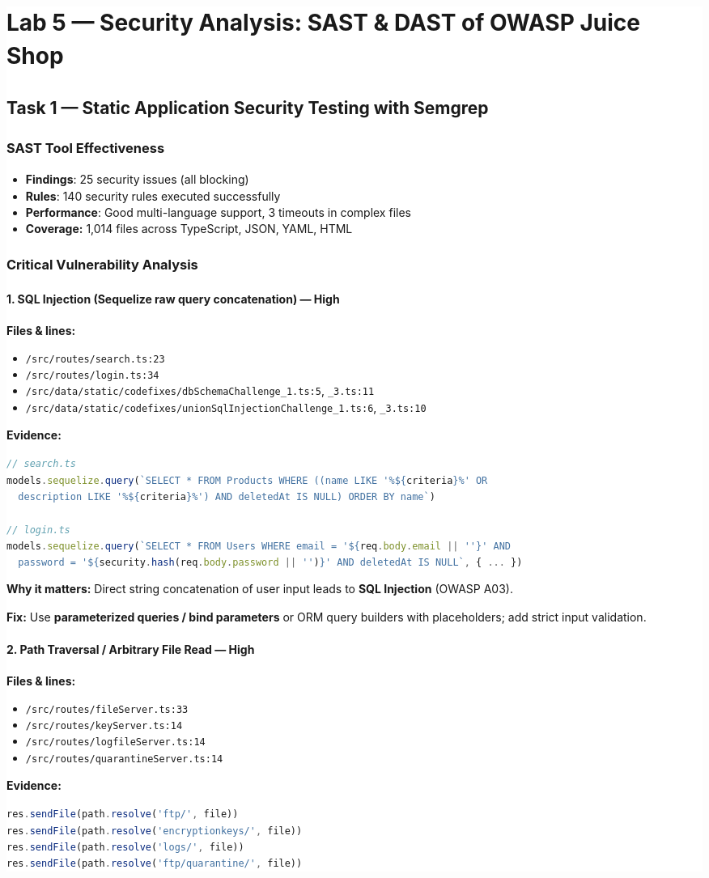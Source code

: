 # Lab 5 — Security Analysis: SAST & DAST of OWASP Juice Shop

## Task 1 — Static Application Security Testing with Semgrep

### SAST Tool Effectiveness

- **Findings**: 25 security issues (all blocking)
- **Rules**: 140 security rules executed successfully
- **Performance**: Good multi-language support, 3 timeouts in complex files
- **Coverage:** 1,014 files across TypeScript, JSON, YAML, HTML

### Critical Vulnerability Analysis 
#### 1. SQL Injection (Sequelize raw query concatenation) — **High**
**Files & lines:**
- `/src/routes/search.ts:23`  
- `/src/routes/login.ts:34`  
- `/src/data/static/codefixes/dbSchemaChallenge_1.ts:5`, `_3.ts:11`  
- `/src/data/static/codefixes/unionSqlInjectionChallenge_1.ts:6`, `_3.ts:10`

**Evidence:**
```ts
// search.ts
models.sequelize.query(`SELECT * FROM Products WHERE ((name LIKE '%${criteria}%' OR
  description LIKE '%${criteria}%') AND deletedAt IS NULL) ORDER BY name`)

// login.ts
models.sequelize.query(`SELECT * FROM Users WHERE email = '${req.body.email || ''}' AND
  password = '${security.hash(req.body.password || '')}' AND deletedAt IS NULL`, { ... })
````

**Why it matters:** Direct string concatenation of user input leads to **SQL Injection** (OWASP A03).  

**Fix:** Use **parameterized queries / bind parameters** or ORM query builders with placeholders; add strict input validation.


#### 2. Path Traversal / Arbitrary File Read — **High**

**Files & lines:**

* `/src/routes/fileServer.ts:33`
* `/src/routes/keyServer.ts:14`
* `/src/routes/logfileServer.ts:14`
* `/src/routes/quarantineServer.ts:14`

**Evidence:**

```ts
res.sendFile(path.resolve('ftp/', file))
res.sendFile(path.resolve('encryptionkeys/', file))
res.sendFile(path.resolve('logs/', file))
res.sendFile(path.resolve('ftp/quarantine/', file))
```
